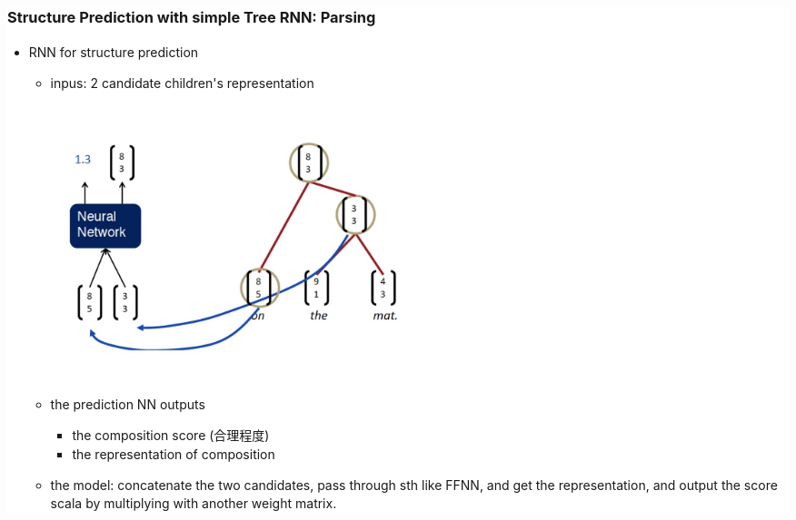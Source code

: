 ### **Structure Prediction with simple Tree RNN: Parsing**

- RNN for structure prediction
    - inpus: 2 candidate children's representation

        <img src="pics_lecture18/Untitled 3.png" width = "400" height = "300" alt="d" vertical-align=center />

    - the prediction NN outputs
        - the composition score (合理程度)
        - the representation of composition
    - the model: concatenate the two candidates, pass through sth like FFNN, and get the representation, and output the score scala by multiplying with another weight matrix.
